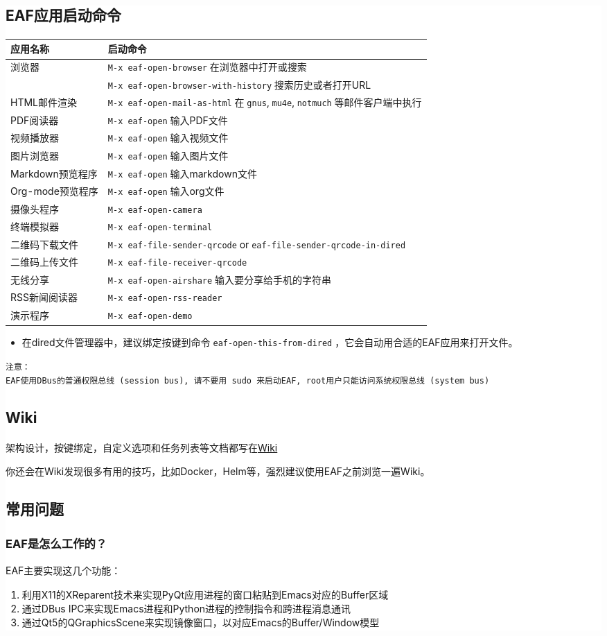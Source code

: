 ## EAF应用启动命令
| 应用名称         | 启动命令                                                                    |
| :--------        | :----                                                                       |
| 浏览器           | `M-x eaf-open-browser` 在浏览器中打开或搜索                                 |
|                  | `M-x eaf-open-browser-with-history` 搜索历史或者打开URL                     |
| HTML邮件渲染     | `M-x eaf-open-mail-as-html` 在 `gnus`, `mu4e`, `notmuch` 等邮件客户端中执行 |
| PDF阅读器        | `M-x eaf-open` 输入PDF文件                                                   |
| 视频播放器       | `M-x eaf-open` 输入视频文件                                                 |
| 图片浏览器       | `M-x eaf-open` 输入图片文件                                                 |
| Markdown预览程序 | `M-x eaf-open` 输入markdown文件                                             |
| Org-mode预览程序 | `M-x eaf-open` 输入org文件                                                  |
| 摄像头程序           | `M-x eaf-open-camera`                                                       |
| 终端模拟器       | `M-x eaf-open-terminal`                                                     |
| 二维码下载文件   | `M-x eaf-file-sender-qrcode` or `eaf-file-sender-qrcode-in-dired`           |
| 二维码上传文件   | `M-x eaf-file-receiver-qrcode`                                              |
| 无线分享         | `M-x eaf-open-airshare` 输入要分享给手机的字符串                            |
| RSS新闻阅读器    | `M-x eaf-open-rss-reader`                                                   |
| 演示程序         | `M-x eaf-open-demo`                                                         |

- 在dired文件管理器中，建议绑定按键到命令 `eaf-open-this-from-dired` ，它会自动用合适的EAF应用来打开文件。

```
注意：
EAF使用DBus的普通权限总线 (session bus), 请不要用 sudo 来启动EAF, root用户只能访问系统权限总线 (system bus)
```

## Wiki
架构设计，按键绑定，自定义选项和任务列表等文档都写在[Wiki](https://github.com/manateelazycat/emacs-application-framework/wiki)

你还会在Wiki发现很多有用的技巧，比如Docker，Helm等，强烈建议使用EAF之前浏览一遍Wiki。

## 常用问题

### EAF是怎么工作的？
EAF主要实现这几个功能：
1. 利用X11的XReparent技术来实现PyQt应用进程的窗口粘贴到Emacs对应的Buffer区域
2. 通过DBus IPC来实现Emacs进程和Python进程的控制指令和跨进程消息通讯
3. 通过Qt5的QGraphicsScene来实现镜像窗口，以对应Emacs的Buffer/Window模型
